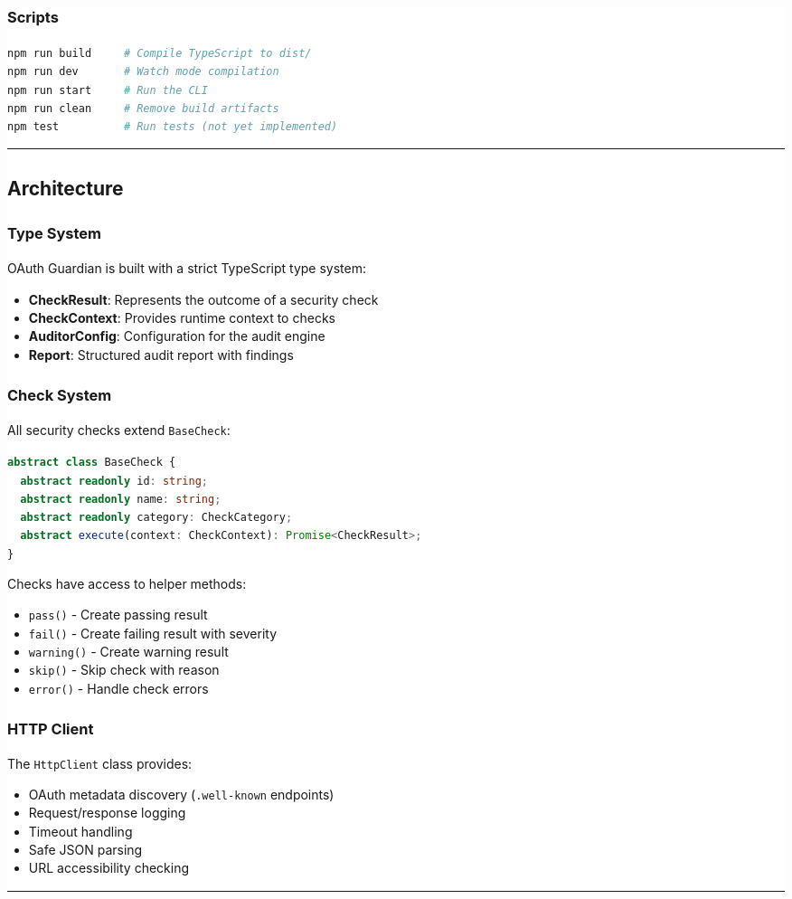### Scripts

```bash
npm run build     # Compile TypeScript to dist/
npm run dev       # Watch mode compilation
npm run start     # Run the CLI
npm run clean     # Remove build artifacts
npm test          # Run tests (not yet implemented)
```

---

## Architecture

### Type System

OAuth Guardian is built with a strict TypeScript type system:

- **CheckResult**: Represents the outcome of a security check
- **CheckContext**: Provides runtime context to checks
- **AuditorConfig**: Configuration for the audit engine
- **Report**: Structured audit report with findings

### Check System

All security checks extend `BaseCheck`:

```typescript
abstract class BaseCheck {
  abstract readonly id: string;
  abstract readonly name: string;
  abstract readonly category: CheckCategory;
  abstract execute(context: CheckContext): Promise<CheckResult>;
}
```

Checks have access to helper methods:
- `pass()` - Create passing result
- `fail()` - Create failing result with severity
- `warning()` - Create warning result
- `skip()` - Skip check with reason
- `error()` - Handle check errors

### HTTP Client

The `HttpClient` class provides:
- OAuth metadata discovery (`.well-known` endpoints)
- Request/response logging
- Timeout handling
- Safe JSON parsing
- URL accessibility checking

---
